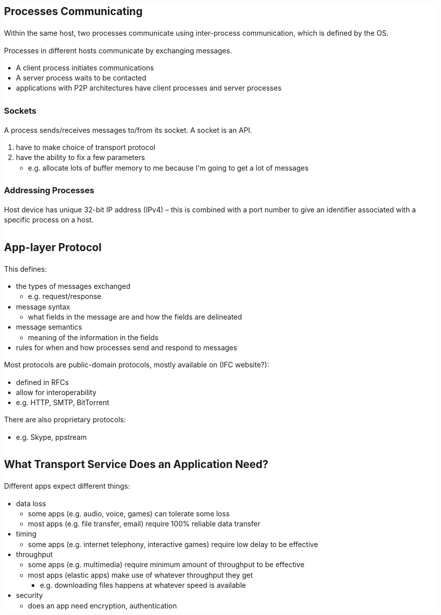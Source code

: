 ## Processes Communicating

Within the same host, two processes communicate using inter-process communication, which is defined by the OS.

Processes in different hosts communicate by exchanging messages.

* A client process initiates communications
* A server process waits to be contacted
* applications with P2P architectures have client processes and server processes

### Sockets

A process sends/receives messages to/from its socket. A socket is an API.

1. have to make choice of transport protocol
2. have the ability to fix a few parameters
    * e.g. allocate lots of buffer memory to me because I'm going to get a lot of messages

### Addressing Processes

Host device has unique 32-bit IP address (IPv4) – this is combined with a port number to give an identifier associated with a specific process on a host.

## App-layer Protocol

This defines:

* the types of messages exchanged
    * e.g. request/response
* message syntax
    * what fields in the message are and how the fields are delineated
* message semantics
    * meaning of the information in the fields
* rules for when and how processes send and respond to messages

Most protocols are public-domain protocols, mostly available on (IFC website?):

* defined in RFCs
* allow for interoperability
* e.g. HTTP, SMTP, BitTorrent

There are also proprietary protocols:

* e.g. Skype, ppstream

## What Transport Service Does an Application Need?

Different apps expect different things:

* data loss
    * some apps (e.g. audio, voice, games) can tolerate some loss
    * most apps (e.g. file transfer, email) require 100% reliable data transfer
* timing
    * some apps (e.g. internet telephony, interactive games) require low delay to be effective
* throughput
    * some apps (e.g. multimedia) require minimum amount of throughput to be effective
    * most apps (elastic apps) make use of whatever throughput they get
        * e.g. downloading files happens at whatever speed is available
* security
    * does an app need encryption, authentication
